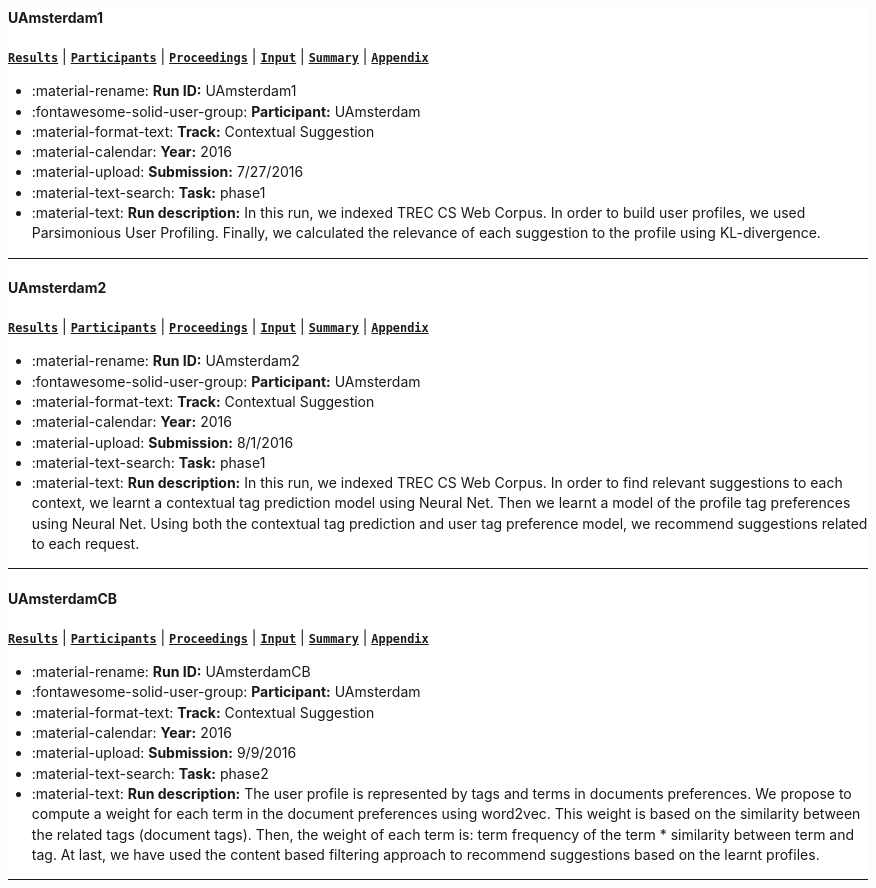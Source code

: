#### UAmsterdam1 
[**`Results`**](./results.md#uamsterdam1) | [**`Participants`**](./participants.md#uamsterdam) | [**`Proceedings`**](./proceedings.md#neural-endorsement-based-contextual-suggestion) | [**`Input`**](https://trec.nist.gov/results/trec25/context/input.UAmsterdam1.gz) | [**`Summary`**](https://trec.nist.gov/results/trec25/context/summary.trec_eval.UAmsterdam1) | [**`Appendix`**](https://trec.nist.gov/pubs/trec25/appendices/context/UAmsterdam1.pdf) 

- :material-rename: **Run ID:** UAmsterdam1 
- :fontawesome-solid-user-group: **Participant:** UAmsterdam 
- :material-format-text: **Track:** Contextual Suggestion 
- :material-calendar: **Year:** 2016 
- :material-upload: **Submission:** 7/27/2016 
- :material-text-search: **Task:** phase1 
- :material-text: **Run description:** In this run, we indexed TREC CS Web Corpus. In order to build user profiles, we used Parsimonious User Profiling. Finally, we calculated the relevance of each suggestion to the profile using KL-divergence. 

---
#### UAmsterdam2 
[**`Results`**](./results.md#uamsterdam2) | [**`Participants`**](./participants.md#uamsterdam) | [**`Proceedings`**](./proceedings.md#neural-endorsement-based-contextual-suggestion) | [**`Input`**](https://trec.nist.gov/results/trec25/context/input.UAmsterdam2.gz) | [**`Summary`**](https://trec.nist.gov/results/trec25/context/summary.trec_eval.UAmsterdam2) | [**`Appendix`**](https://trec.nist.gov/pubs/trec25/appendices/context/UAmsterdam2.pdf) 

- :material-rename: **Run ID:** UAmsterdam2 
- :fontawesome-solid-user-group: **Participant:** UAmsterdam 
- :material-format-text: **Track:** Contextual Suggestion 
- :material-calendar: **Year:** 2016 
- :material-upload: **Submission:** 8/1/2016 
- :material-text-search: **Task:** phase1 
- :material-text: **Run description:** In this run, we indexed TREC CS Web Corpus. In order to find relevant suggestions to each context, we learnt a contextual tag prediction model using Neural Net. Then we learnt a model of the profile tag preferences using Neural Net. Using both the contextual tag prediction and user tag preference model, we recommend suggestions related to each request. 

---
#### UAmsterdamCB 
[**`Results`**](./results.md#uamsterdamcb) | [**`Participants`**](./participants.md#uamsterdam) | [**`Proceedings`**](./proceedings.md#neural-endorsement-based-contextual-suggestion) | [**`Input`**](https://trec.nist.gov/results/trec25/context/input.UAmsterdamCB.gz) | [**`Summary`**](https://trec.nist.gov/results/trec25/context/summary.trec_eval.UAmsterdamCB) | [**`Appendix`**](https://trec.nist.gov/pubs/trec25/appendices/context/UAmsterdamCB.pdf) 

- :material-rename: **Run ID:** UAmsterdamCB 
- :fontawesome-solid-user-group: **Participant:** UAmsterdam 
- :material-format-text: **Track:** Contextual Suggestion 
- :material-calendar: **Year:** 2016 
- :material-upload: **Submission:** 9/9/2016 
- :material-text-search: **Task:** phase2 
- :material-text: **Run description:** The user profile is represented by tags and terms in documents preferences. We propose to compute a weight for each term in the document preferences using word2vec. This weight is based on the similarity between the related tags (document tags). Then, the weight of each term is: term frequency of the term * similarity between term and tag. At last, we have used the content based filtering approach to recommend suggestions based on the learnt profiles. 

---